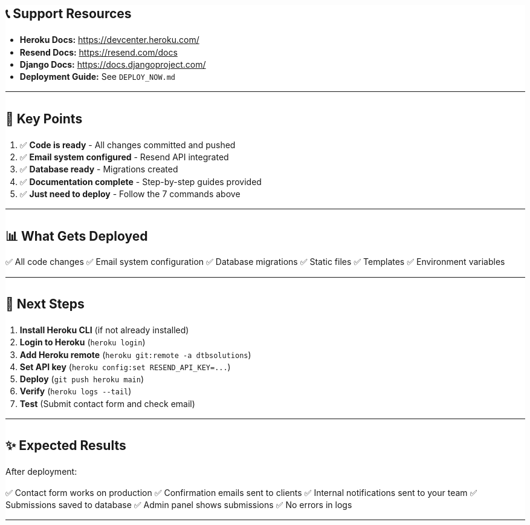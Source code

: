 
## 📞 Support Resources

- **Heroku Docs:** https://devcenter.heroku.com/
- **Resend Docs:** https://resend.com/docs
- **Django Docs:** https://docs.djangoproject.com/
- **Deployment Guide:** See `DEPLOY_NOW.md`

---

## 🎯 Key Points

1. ✅ **Code is ready** - All changes committed and pushed
2. ✅ **Email system configured** - Resend API integrated
3. ✅ **Database ready** - Migrations created
4. ✅ **Documentation complete** - Step-by-step guides provided
5. ✅ **Just need to deploy** - Follow the 7 commands above

---

## 📊 What Gets Deployed

✅ All code changes
✅ Email system configuration
✅ Database migrations
✅ Static files
✅ Templates
✅ Environment variables

---

## 🚀 Next Steps

1. **Install Heroku CLI** (if not already installed)
2. **Login to Heroku** (`heroku login`)
3. **Add Heroku remote** (`heroku git:remote -a dtbsolutions`)
4. **Set API key** (`heroku config:set RESEND_API_KEY=...`)
5. **Deploy** (`git push heroku main`)
6. **Verify** (`heroku logs --tail`)
7. **Test** (Submit contact form and check email)

---

## ✨ Expected Results

After deployment:

✅ Contact form works on production
✅ Confirmation emails sent to clients
✅ Internal notifications sent to your team
✅ Submissions saved to database
✅ Admin panel shows submissions
✅ No errors in logs

---